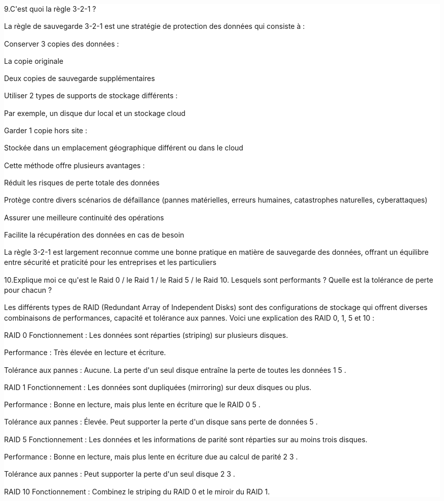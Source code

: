 9.C'est quoi la règle 3-2-1 ?

La règle de sauvegarde 3-2-1 est une stratégie de protection des données qui consiste à :

Conserver 3 copies des données :

La copie originale

Deux copies de sauvegarde supplémentaires

Utiliser 2 types de supports de stockage différents :

Par exemple, un disque dur local et un stockage cloud

Garder 1 copie hors site :

Stockée dans un emplacement géographique différent ou dans le cloud

Cette méthode offre plusieurs avantages :

Réduit les risques de perte totale des données

Protège contre divers scénarios de défaillance (pannes matérielles, erreurs humaines, catastrophes naturelles, cyberattaques)

Assurer une meilleure continuité des opérations

Facilite la récupération des données en cas de besoin

La règle 3-2-1 est largement reconnue comme une bonne pratique en matière de sauvegarde des données, offrant un équilibre entre sécurité et praticité pour les entreprises et les particuliers

10.Explique moi ce qu'est le Raid 0 / le Raid 1 / le Raid 5 / le Raid 10.
Lesquels sont performants ? Quelle est la tolérance de perte pour chacun ?

Les différents types de RAID (Redundant Array of Independent Disks) sont des configurations de stockage qui offrent diverses combinaisons de performances, capacité et tolérance aux pannes. Voici une explication des RAID 0, 1, 5 et 10 :

RAID 0
Fonctionnement : Les données sont réparties (striping) sur plusieurs disques.

Performance : Très élevée en lecture et écriture.

Tolérance aux pannes : Aucune. La perte d'un seul disque entraîne la perte de toutes les données 1 5 .

RAID 1
Fonctionnement : Les données sont dupliquées (mirroring) sur deux disques ou plus.

Performance : Bonne en lecture, mais plus lente en écriture que le RAID 0 5 .

Tolérance aux pannes : Élevée. Peut supporter la perte d'un disque sans perte de données 5 .

RAID 5
Fonctionnement : Les données et les informations de parité sont réparties sur au moins trois disques.

Performance : Bonne en lecture, mais plus lente en écriture due au calcul de parité 2 3 .

Tolérance aux pannes : Peut supporter la perte d'un seul disque 2 3 .

RAID 10
Fonctionnement : Combinez le striping du RAID 0 et le miroir du RAID 1.
